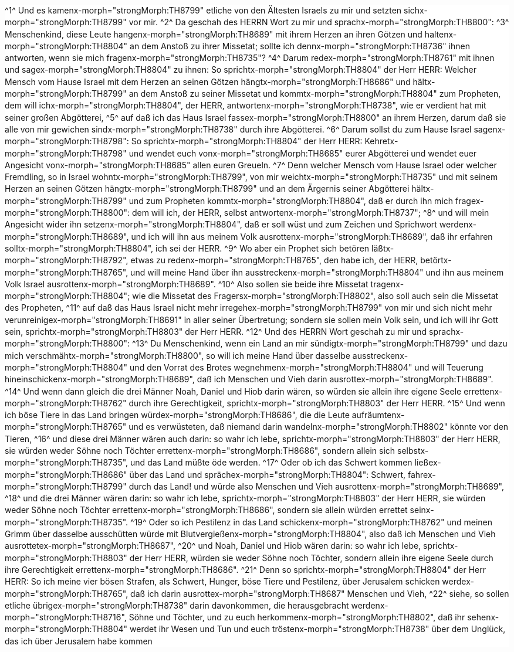 ^1^ Und es kamenx-morph="strongMorph:TH8799" etliche von den Ältesten Israels zu mir und setzten sichx-morph="strongMorph:TH8799" vor mir. ^2^ Da geschah des HERRN Wort zu mir und sprachx-morph="strongMorph:TH8800": ^3^ Menschenkind, diese Leute hangenx-morph="strongMorph:TH8689" mit ihrem Herzen an ihren Götzen und haltenx-morph="strongMorph:TH8804" an dem Anstoß zu ihrer Missetat; sollte ich dennx-morph="strongMorph:TH8736" ihnen antworten, wenn sie mich fragenx-morph="strongMorph:TH8735"? ^4^ Darum redex-morph="strongMorph:TH8761" mit ihnen und sagex-morph="strongMorph:TH8804" zu ihnen: So sprichtx-morph="strongMorph:TH8804" der Herr HERR: Welcher Mensch vom Hause Israel mit dem Herzen an seinen Götzen hängtx-morph="strongMorph:TH8686" und hältx-morph="strongMorph:TH8799" an dem Anstoß zu seiner Missetat und kommtx-morph="strongMorph:TH8804" zum Propheten, dem will ichx-morph="strongMorph:TH8804", der HERR, antwortenx-morph="strongMorph:TH8738", wie er verdient hat mit seiner großen Abgötterei, ^5^ auf daß ich das Haus Israel fassex-morph="strongMorph:TH8800" an ihrem Herzen, darum daß sie alle von mir gewichen sindx-morph="strongMorph:TH8738" durch ihre Abgötterei. ^6^ Darum sollst du zum Hause Israel sagenx-morph="strongMorph:TH8798": So sprichtx-morph="strongMorph:TH8804" der Herr HERR: Kehretx-morph="strongMorph:TH8798" und wendet euch vonx-morph="strongMorph:TH8685" eurer Abgötterei und wendet euer Angesicht vonx-morph="strongMorph:TH8685" allen euren Greueln. ^7^ Denn welcher Mensch vom Hause Israel oder welcher Fremdling, so in Israel wohntx-morph="strongMorph:TH8799", von mir weichtx-morph="strongMorph:TH8735" und mit seinem Herzen an seinen Götzen hängtx-morph="strongMorph:TH8799" und an dem Ärgernis seiner Abgötterei hältx-morph="strongMorph:TH8799" und zum Propheten kommtx-morph="strongMorph:TH8804", daß er durch ihn mich fragex-morph="strongMorph:TH8800": dem will ich, der HERR, selbst antwortenx-morph="strongMorph:TH8737"; ^8^ und will mein Angesicht wider ihn setzenx-morph="strongMorph:TH8804", daß er soll wüst und zum Zeichen und Sprichwort werdenx-morph="strongMorph:TH8689", und ich will ihn aus meinem Volk ausrottenx-morph="strongMorph:TH8689", daß ihr erfahren solltx-morph="strongMorph:TH8804", ich sei der HERR. ^9^ Wo aber ein Prophet sich betören läßtx-morph="strongMorph:TH8792", etwas zu redenx-morph="strongMorph:TH8765", den habe ich, der HERR, betörtx-morph="strongMorph:TH8765", und will meine Hand über ihn ausstreckenx-morph="strongMorph:TH8804" und ihn aus meinem Volk Israel ausrottenx-morph="strongMorph:TH8689". ^10^ Also sollen sie beide ihre Missetat tragenx-morph="strongMorph:TH8804"; wie die Missetat des Fragersx-morph="strongMorph:TH8802", also soll auch sein die Missetat des Propheten, ^11^ auf daß das Haus Israel nicht mehr irregehex-morph="strongMorph:TH8799" von mir und sich nicht mehr verunreinigex-morph="strongMorph:TH8691" in aller seiner Übertretung; sondern sie sollen mein Volk sein, und ich will ihr Gott sein, sprichtx-morph="strongMorph:TH8803" der Herr HERR. ^12^ Und des HERRN Wort geschah zu mir und sprachx-morph="strongMorph:TH8800": ^13^ Du Menschenkind, wenn ein Land an mir sündigtx-morph="strongMorph:TH8799" und dazu mich verschmähtx-morph="strongMorph:TH8800", so will ich meine Hand über dasselbe ausstreckenx-morph="strongMorph:TH8804" und den Vorrat des Brotes wegnehmenx-morph="strongMorph:TH8804" und will Teuerung hineinschickenx-morph="strongMorph:TH8689", daß ich Menschen und Vieh darin ausrottex-morph="strongMorph:TH8689". ^14^ Und wenn dann gleich die drei Männer Noah, Daniel und Hiob darin wären, so würden sie allein ihre eigene Seele errettenx-morph="strongMorph:TH8762" durch ihre Gerechtigkeit, sprichtx-morph="strongMorph:TH8803" der Herr HERR. ^15^ Und wenn ich böse Tiere in das Land bringen würdex-morph="strongMorph:TH8686", die die Leute aufräumtenx-morph="strongMorph:TH8765" und es verwüsteten, daß niemand darin wandelnx-morph="strongMorph:TH8802" könnte vor den Tieren, ^16^ und diese drei Männer wären auch darin: so wahr ich lebe, sprichtx-morph="strongMorph:TH8803" der Herr HERR, sie würden weder Söhne noch Töchter errettenx-morph="strongMorph:TH8686", sondern allein sich selbstx-morph="strongMorph:TH8735", und das Land müßte öde werden. ^17^ Oder ob ich das Schwert kommen ließex-morph="strongMorph:TH8686" über das Land und sprächex-morph="strongMorph:TH8804": Schwert, fahrex-morph="strongMorph:TH8799" durch das Land! und würde also Menschen und Vieh ausrottenx-morph="strongMorph:TH8689", ^18^ und die drei Männer wären darin: so wahr ich lebe, sprichtx-morph="strongMorph:TH8803" der Herr HERR, sie würden weder Söhne noch Töchter errettenx-morph="strongMorph:TH8686", sondern sie allein würden errettet seinx-morph="strongMorph:TH8735". ^19^ Oder so ich Pestilenz in das Land schickenx-morph="strongMorph:TH8762" und meinen Grimm über dasselbe ausschütten würde mit Blutvergießenx-morph="strongMorph:TH8804", also daß ich Menschen und Vieh ausrottetex-morph="strongMorph:TH8687", ^20^ und Noah, Daniel und Hiob wären darin: so wahr ich lebe, sprichtx-morph="strongMorph:TH8803" der Herr HERR, würden sie weder Söhne noch Töchter, sondern allein ihre eigene Seele durch ihre Gerechtigkeit errettenx-morph="strongMorph:TH8686". ^21^ Denn so sprichtx-morph="strongMorph:TH8804" der Herr HERR: So ich meine vier bösen Strafen, als Schwert, Hunger, böse Tiere und Pestilenz, über Jerusalem schicken werdex-morph="strongMorph:TH8765", daß ich darin ausrottex-morph="strongMorph:TH8687" Menschen und Vieh, ^22^ siehe, so sollen etliche übrigex-morph="strongMorph:TH8738" darin davonkommen, die herausgebracht werdenx-morph="strongMorph:TH8716", Söhne und Töchter, und zu euch herkommenx-morph="strongMorph:TH8802", daß ihr sehenx-morph="strongMorph:TH8804" werdet ihr Wesen und Tun und euch tröstenx-morph="strongMorph:TH8738" über dem Unglück, das ich über Jerusalem habe kommen